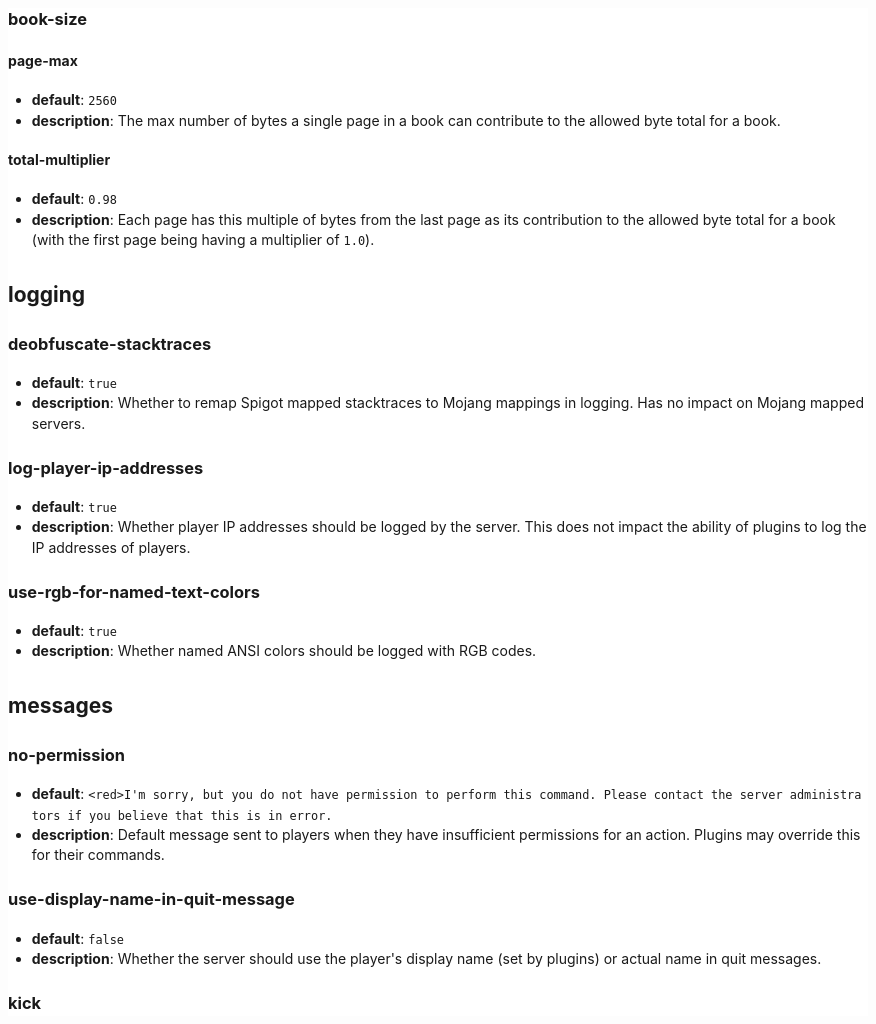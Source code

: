 ### book-size

#### page-max

- **default**: `2560`
- **description**: The max number of bytes a single page in a book can contribute to the allowed
  byte total for a book.

#### total-multiplier

- **default**: `0.98`
- **description**: Each page has this multiple of bytes from the last page as its contribution to
  the allowed byte total for a book (with the first page being having a multiplier of `1.0`).

## logging

### deobfuscate-stacktraces

- **default**: `true`
- **description**: Whether to remap Spigot mapped stacktraces to Mojang mappings in logging. Has no
  impact on Mojang mapped servers.

### log-player-ip-addresses

- **default**: `true`
- **description**: Whether player IP addresses should be logged by the server. This does not impact
  the ability of plugins to log the IP addresses of players.

### use-rgb-for-named-text-colors

- **default**: `true`
- **description**: Whether named ANSI colors should be logged with RGB codes.

## messages

### no-permission

- **default**:
  `<red>I'm sorry, but you do not have permission to perform this command. Please contact the server administrators if you believe that this is in error.`
- **description**: Default message sent to players when they have insufficient permissions for an
  action. Plugins may override this for their commands.

### use-display-name-in-quit-message

- **default**: `false`
- **description**: Whether the server should use the player's display name (set by plugins) or
  actual name in quit messages.

### kick
